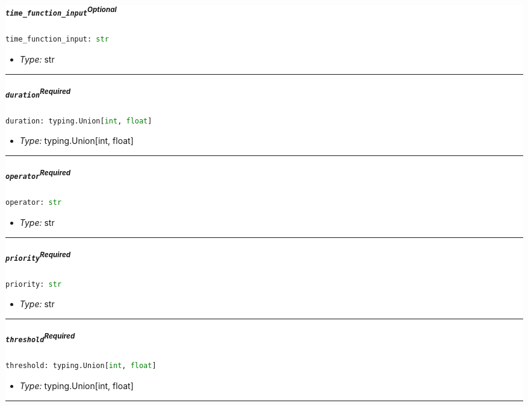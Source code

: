 ##### `time_function_input`<sup>Optional</sup> <a name="time_function_input" id="@cdktf/provider-newrelic.alertCondition.AlertConditionTermOutputReference.property.timeFunctionInput"></a>

```python
time_function_input: str
```

- *Type:* str

---

##### `duration`<sup>Required</sup> <a name="duration" id="@cdktf/provider-newrelic.alertCondition.AlertConditionTermOutputReference.property.duration"></a>

```python
duration: typing.Union[int, float]
```

- *Type:* typing.Union[int, float]

---

##### `operator`<sup>Required</sup> <a name="operator" id="@cdktf/provider-newrelic.alertCondition.AlertConditionTermOutputReference.property.operator"></a>

```python
operator: str
```

- *Type:* str

---

##### `priority`<sup>Required</sup> <a name="priority" id="@cdktf/provider-newrelic.alertCondition.AlertConditionTermOutputReference.property.priority"></a>

```python
priority: str
```

- *Type:* str

---

##### `threshold`<sup>Required</sup> <a name="threshold" id="@cdktf/provider-newrelic.alertCondition.AlertConditionTermOutputReference.property.threshold"></a>

```python
threshold: typing.Union[int, float]
```

- *Type:* typing.Union[int, float]

---